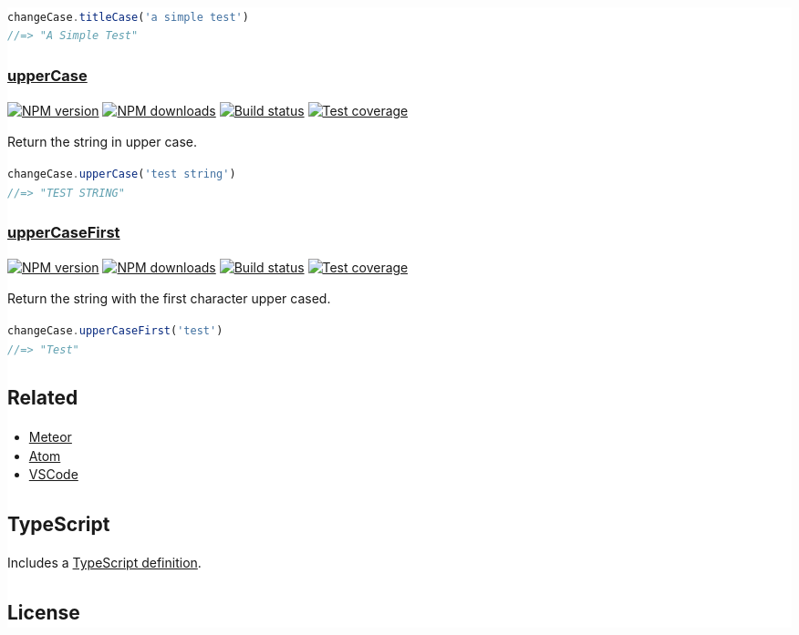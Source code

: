 ```js
changeCase.titleCase('a simple test')
//=> "A Simple Test"
```

### [upperCase](https://github.com/blakeembrey/upper-case)

[![NPM version](https://img.shields.io/npm/v/upper-case.svg?style=flat)](https://npmjs.org/package/upper-case)
[![NPM downloads](https://img.shields.io/npm/dm/upper-case.svg?style=flat)](https://npmjs.org/package/upper-case)
[![Build status](https://img.shields.io/travis/blakeembrey/upper-case.svg?style=flat)](https://travci.org/blakeembrey/upper-case)
[![Test coverage](https://img.shields.io/coveralls/blakeembrey/upper-case.svg?style=flat)](https://coveralls.io/r/blakeembrey/upper-case?branch=master)

Return the string in upper case.

```js
changeCase.upperCase('test string')
//=> "TEST STRING"
```

### [upperCaseFirst](https://github.com/blakeembrey/upper-case-first)

[![NPM version](https://img.shields.io/npm/v/upper-case-first.svg?style=flat)](https://npmjs.org/package/upper-case-first)
[![NPM downloads](https://img.shields.io/npm/dm/upper-case-first.svg?style=flat)](https://npmjs.org/package/upper-case-first)
[![Build status](https://img.shields.io/travis/blakeembrey/upper-case-first.svg?style=flat)](https://travis-ci.org/blakeembrey/upper-case-first)
[![Test coverage](https://img.shields.io/coveralls/blakeembrey/upper-case-first.svg?style=flat)](https://coveralls.io/r/blakeembrey/upper-case-first?branch=master)

Return the string with the first character upper cased.

```js
changeCase.upperCaseFirst('test')
//=> "Test"
```

## Related

* [Meteor](https://github.com/Konecty/change-case)
* [Atom](https://github.com/robhurring/atom-change-case)
* [VSCode](https://github.com/wmaurer/vscode-change-case)

## TypeScript

Includes a [TypeScript definition](change-case.d.ts).

## License
